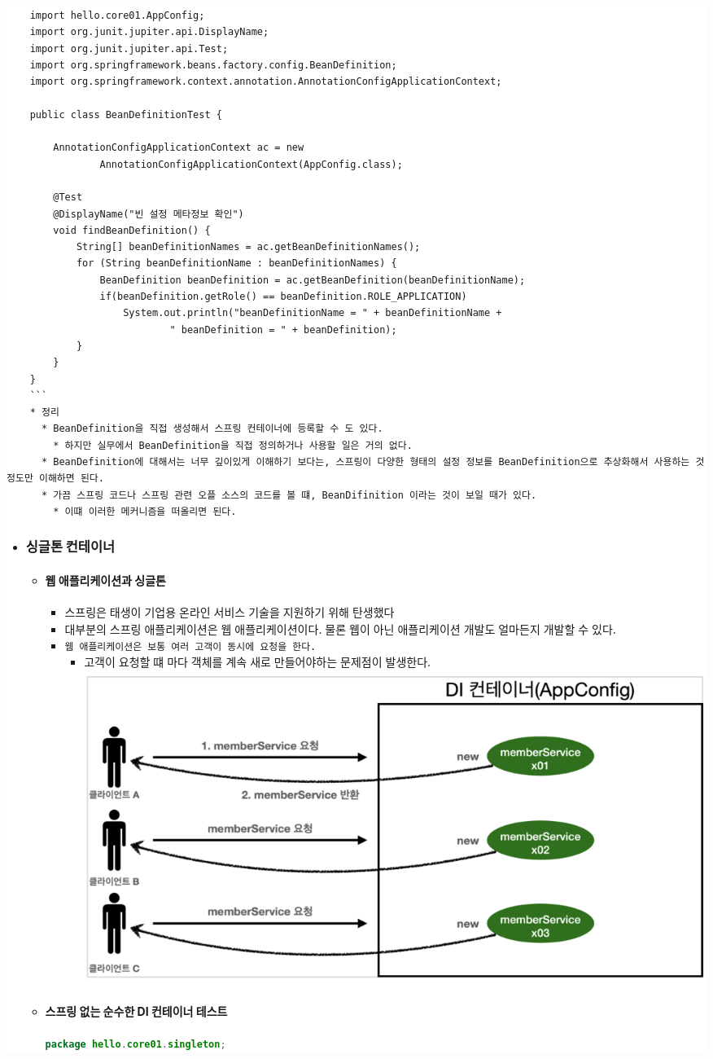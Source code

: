         import hello.core01.AppConfig;
        import org.junit.jupiter.api.DisplayName;
        import org.junit.jupiter.api.Test;
        import org.springframework.beans.factory.config.BeanDefinition;
        import org.springframework.context.annotation.AnnotationConfigApplicationContext;

        public class BeanDefinitionTest {

            AnnotationConfigApplicationContext ac = new
                    AnnotationConfigApplicationContext(AppConfig.class);

            @Test
            @DisplayName("빈 설정 메타정보 확인")
            void findBeanDefinition() {
                String[] beanDefinitionNames = ac.getBeanDefinitionNames();
                for (String beanDefinitionName : beanDefinitionNames) {
                    BeanDefinition beanDefinition = ac.getBeanDefinition(beanDefinitionName);
                    if(beanDefinition.getRole() == beanDefinition.ROLE_APPLICATION)
                        System.out.println("beanDefinitionName = " + beanDefinitionName +
                                " beanDefinition = " + beanDefinition);
                }
            }
        }
        ```
        * 정리
          * BeanDefinition을 직접 생성해서 스프링 컨테이너에 등록할 수 도 있다.
            * 하지만 실무에서 BeanDefinition을 직접 정의하거나 사용할 일은 거의 없다.
          * BeanDefinition에 대해서는 너무 깊이있게 이해하기 보다는, 스프링이 다양한 형태의 설정 정보를 BeanDefinition으로 추상화해서 사용하는 것 정도만 이해하면 된다.
          * 가끔 스프링 코드나 스프링 관련 오플 소스의 코드를 볼 떄, BeanDifinition 이라는 것이 보일 때가 있다.
            * 이떄 이러한 메커니즘을 떠올리면 된다.
* ### 싱글톤 컨테이너
  * #### 웹 애플리케이션과 싱글톤
    * 스프링은 태생이 기업용 온라인 서비스 기술을 지원하기 위해 탄생했다
    * 대부분의 스프링 애플리케이션은 웹 애플리케이션이다. 물론 웹이 아닌 애플리케이션 개발도 얼마든지 개발할 수 있다.
    * `웹 애플리케이션은 보통 여러 고객이 동시에 요청을 한다.`
      * 고객이 요청할 떄 마다 객체를 계속 새로 만들어야하는 문제점이 발생한다.
      ![](img/img35.png) 
  * #### 스프링 없는 순수한 DI 컨테이너 테스트
    ```Java
    package hello.core01.singleton;
